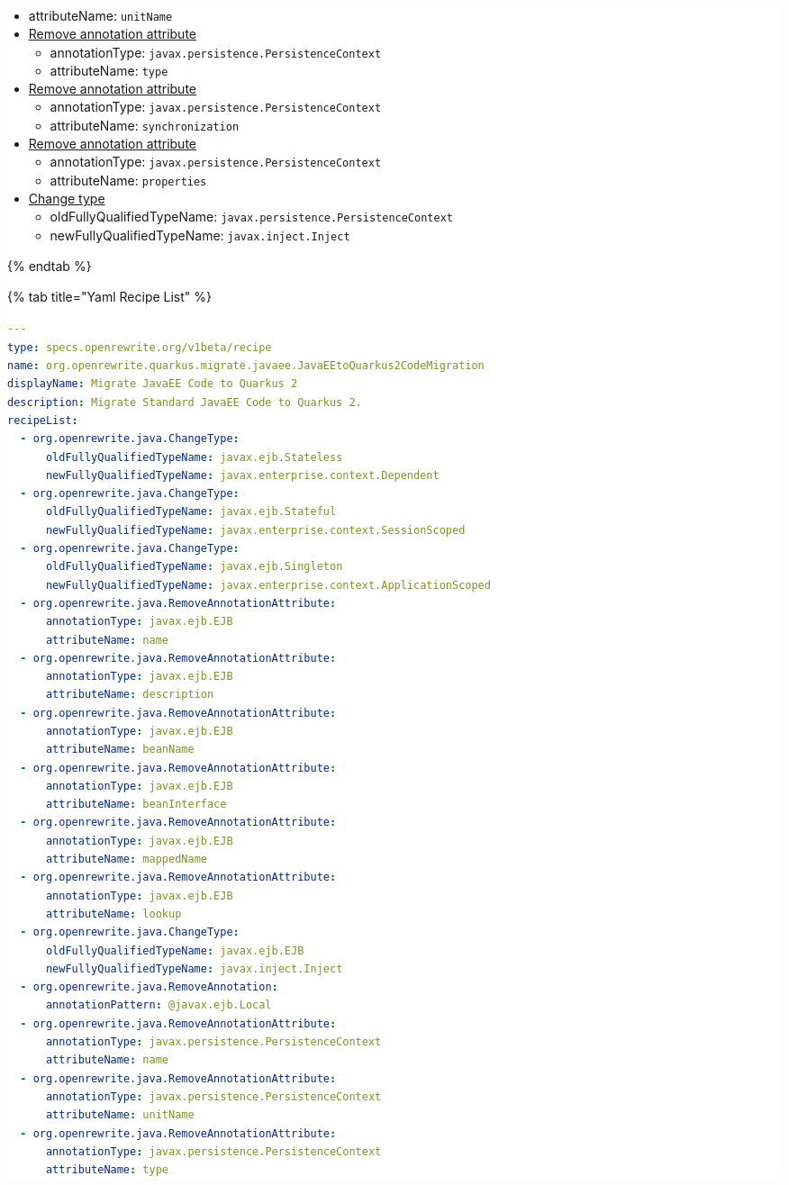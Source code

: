   * attributeName: `unitName`
* [Remove annotation attribute](../../../java/removeannotationattribute.md)
  * annotationType: `javax.persistence.PersistenceContext`
  * attributeName: `type`
* [Remove annotation attribute](../../../java/removeannotationattribute.md)
  * annotationType: `javax.persistence.PersistenceContext`
  * attributeName: `synchronization`
* [Remove annotation attribute](../../../java/removeannotationattribute.md)
  * annotationType: `javax.persistence.PersistenceContext`
  * attributeName: `properties`
* [Change type](../../../java/changetype.md)
  * oldFullyQualifiedTypeName: `javax.persistence.PersistenceContext`
  * newFullyQualifiedTypeName: `javax.inject.Inject`

{% endtab %}

{% tab title="Yaml Recipe List" %}
```yaml
---
type: specs.openrewrite.org/v1beta/recipe
name: org.openrewrite.quarkus.migrate.javaee.JavaEEtoQuarkus2CodeMigration
displayName: Migrate JavaEE Code to Quarkus 2
description: Migrate Standard JavaEE Code to Quarkus 2.
recipeList:
  - org.openrewrite.java.ChangeType:
      oldFullyQualifiedTypeName: javax.ejb.Stateless
      newFullyQualifiedTypeName: javax.enterprise.context.Dependent
  - org.openrewrite.java.ChangeType:
      oldFullyQualifiedTypeName: javax.ejb.Stateful
      newFullyQualifiedTypeName: javax.enterprise.context.SessionScoped
  - org.openrewrite.java.ChangeType:
      oldFullyQualifiedTypeName: javax.ejb.Singleton
      newFullyQualifiedTypeName: javax.enterprise.context.ApplicationScoped
  - org.openrewrite.java.RemoveAnnotationAttribute:
      annotationType: javax.ejb.EJB
      attributeName: name
  - org.openrewrite.java.RemoveAnnotationAttribute:
      annotationType: javax.ejb.EJB
      attributeName: description
  - org.openrewrite.java.RemoveAnnotationAttribute:
      annotationType: javax.ejb.EJB
      attributeName: beanName
  - org.openrewrite.java.RemoveAnnotationAttribute:
      annotationType: javax.ejb.EJB
      attributeName: beanInterface
  - org.openrewrite.java.RemoveAnnotationAttribute:
      annotationType: javax.ejb.EJB
      attributeName: mappedName
  - org.openrewrite.java.RemoveAnnotationAttribute:
      annotationType: javax.ejb.EJB
      attributeName: lookup
  - org.openrewrite.java.ChangeType:
      oldFullyQualifiedTypeName: javax.ejb.EJB
      newFullyQualifiedTypeName: javax.inject.Inject
  - org.openrewrite.java.RemoveAnnotation:
      annotationPattern: @javax.ejb.Local
  - org.openrewrite.java.RemoveAnnotationAttribute:
      annotationType: javax.persistence.PersistenceContext
      attributeName: name
  - org.openrewrite.java.RemoveAnnotationAttribute:
      annotationType: javax.persistence.PersistenceContext
      attributeName: unitName
  - org.openrewrite.java.RemoveAnnotationAttribute:
      annotationType: javax.persistence.PersistenceContext
      attributeName: type
```